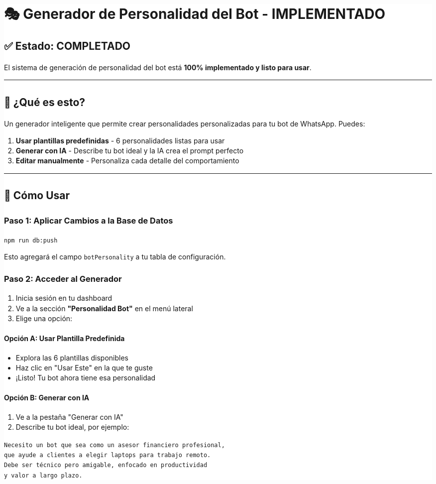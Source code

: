 # 🎭 Generador de Personalidad del Bot - IMPLEMENTADO

## ✅ Estado: COMPLETADO

El sistema de generación de personalidad del bot está **100% implementado y listo para usar**.

---

## 🎯 ¿Qué es esto?

Un generador inteligente que permite crear personalidades personalizadas para tu bot de WhatsApp. Puedes:

1. **Usar plantillas predefinidas** - 6 personalidades listas para usar
2. **Generar con IA** - Describe tu bot ideal y la IA crea el prompt perfecto
3. **Editar manualmente** - Personaliza cada detalle del comportamiento

---

## 🚀 Cómo Usar

### Paso 1: Aplicar Cambios a la Base de Datos

```bash
npm run db:push
```

Esto agregará el campo `botPersonality` a tu tabla de configuración.

### Paso 2: Acceder al Generador

1. Inicia sesión en tu dashboard
2. Ve a la sección **"Personalidad Bot"** en el menú lateral
3. Elige una opción:

#### Opción A: Usar Plantilla Predefinida

- Explora las 6 plantillas disponibles
- Haz clic en "Usar Este" en la que te guste
- ¡Listo! Tu bot ahora tiene esa personalidad

#### Opción B: Generar con IA

1. Ve a la pestaña "Generar con IA"
2. Describe tu bot ideal, por ejemplo:

```
Necesito un bot que sea como un asesor financiero profesional,
que ayude a clientes a elegir laptops para trabajo remoto.
Debe ser técnico pero amigable, enfocado en productividad
y valor a largo plazo.
```
